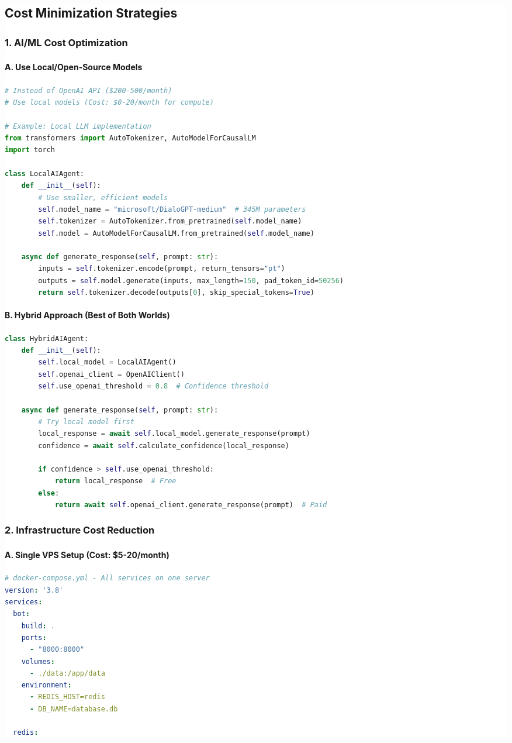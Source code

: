 ## Cost Minimization Strategies

### 1. **AI/ML Cost Optimization**

#### A. Use Local/Open-Source Models
```python
# Instead of OpenAI API ($200-500/month)
# Use local models (Cost: $0-20/month for compute)

# Example: Local LLM implementation
from transformers import AutoTokenizer, AutoModelForCausalLM
import torch

class LocalAIAgent:
    def __init__(self):
        # Use smaller, efficient models
        self.model_name = "microsoft/DialoGPT-medium"  # 345M parameters
        self.tokenizer = AutoTokenizer.from_pretrained(self.model_name)
        self.model = AutoModelForCausalLM.from_pretrained(self.model_name)
    
    async def generate_response(self, prompt: str):
        inputs = self.tokenizer.encode(prompt, return_tensors="pt")
        outputs = self.model.generate(inputs, max_length=150, pad_token_id=50256)
        return self.tokenizer.decode(outputs[0], skip_special_tokens=True)
```

#### B. Hybrid Approach (Best of Both Worlds)
```python
class HybridAIAgent:
    def __init__(self):
        self.local_model = LocalAIAgent()
        self.openai_client = OpenAIClient()
        self.use_openai_threshold = 0.8  # Confidence threshold
    
    async def generate_response(self, prompt: str):
        # Try local model first
        local_response = await self.local_model.generate_response(prompt)
        confidence = await self.calculate_confidence(local_response)
        
        if confidence > self.use_openai_threshold:
            return local_response  # Free
        else:
            return await self.openai_client.generate_response(prompt)  # Paid
```

### 2. **Infrastructure Cost Reduction**

#### A. Single VPS Setup (Cost: $5-20/month)
```yaml
# docker-compose.yml - All services on one server
version: '3.8'
services:
  bot:
    build: .
    ports:
      - "8000:8000"
    volumes:
      - ./data:/app/data
    environment:
      - REDIS_HOST=redis
      - DB_NAME=database.db
  
  redis:
```
